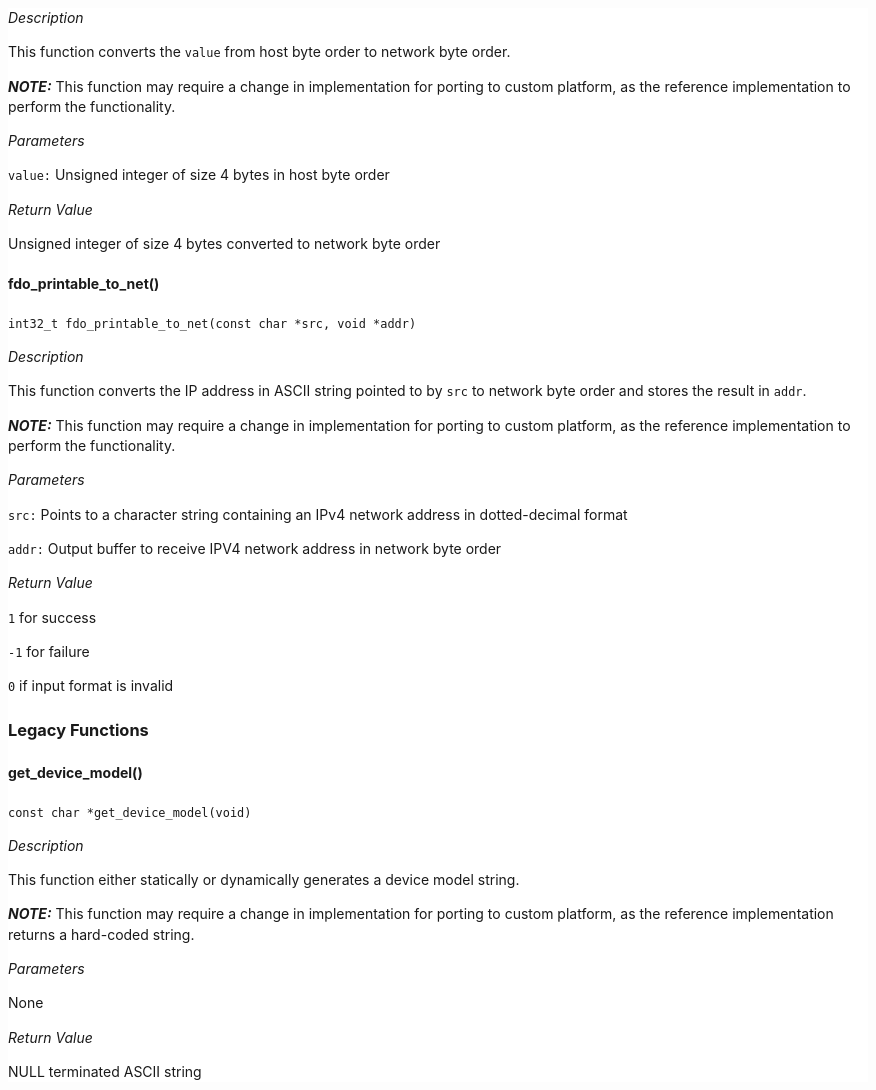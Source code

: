 *Description*

This function converts the `value` from host byte order to network byte order.

***NOTE:*** This function may require a change in implementation for porting to custom platform, as the reference implementation to perform the functionality.

*Parameters*

`value:` Unsigned integer of size 4 bytes in host byte order

*Return Value*

Unsigned integer of size 4 bytes converted to network byte order

#### fdo_printable_to_net()
```
int32_t fdo_printable_to_net(const char *src, void *addr)
```
*Description*

This function converts the IP address in ASCII string pointed to by `src` to network byte order and stores the result in `addr`.

***NOTE:*** This function may require a change in implementation for porting to custom platform, as the reference implementation to perform the functionality.

*Parameters*

`src:` Points to a character string containing an IPv4 network address in dotted-decimal format

`addr:` Output buffer to receive IPV4 network address in network byte order

*Return Value*

`1` for success

`-1` for failure

`0` if input format is invalid

### Legacy Functions

#### get_device_model()
```
const char *get_device_model(void)
```
*Description*

This function either statically or dynamically generates a device model string.

***NOTE:*** This function may require a change in implementation for porting to custom platform, as the reference implementation returns a hard-coded string.

*Parameters*

None

*Return Value*

NULL terminated ASCII string
